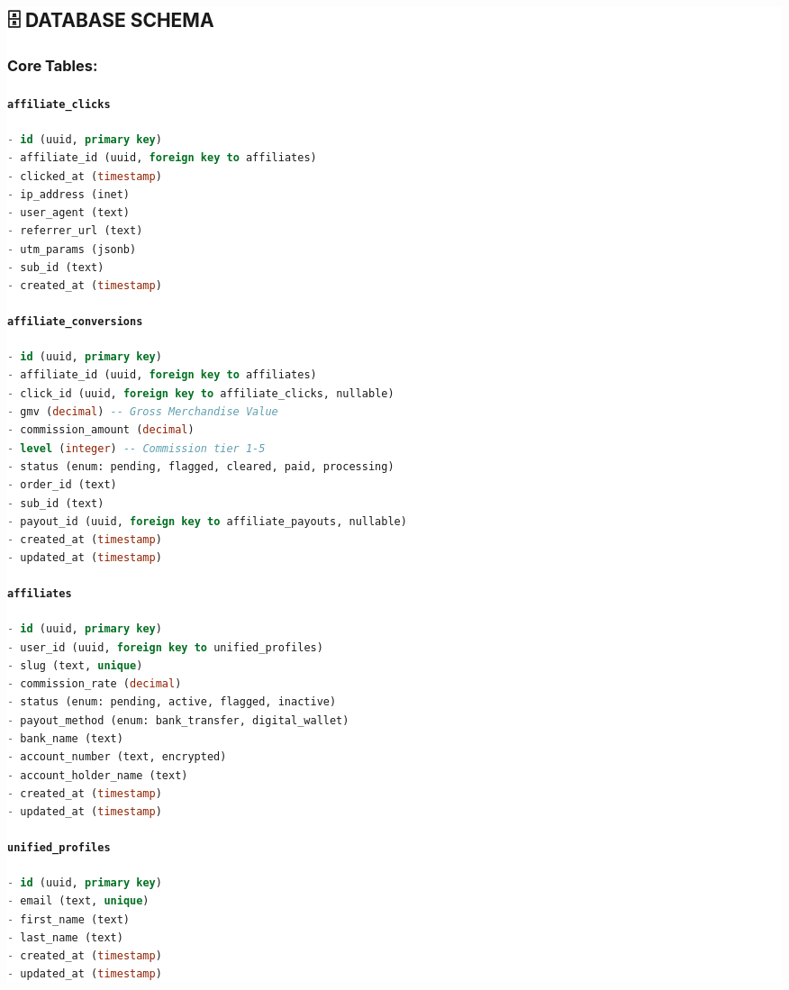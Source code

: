 ## 🗄️ **DATABASE SCHEMA**

### **Core Tables:**

#### **`affiliate_clicks`**
```sql
- id (uuid, primary key)
- affiliate_id (uuid, foreign key to affiliates)
- clicked_at (timestamp)
- ip_address (inet)
- user_agent (text)
- referrer_url (text)
- utm_params (jsonb)
- sub_id (text)
- created_at (timestamp)
```

#### **`affiliate_conversions`**
```sql
- id (uuid, primary key)
- affiliate_id (uuid, foreign key to affiliates) 
- click_id (uuid, foreign key to affiliate_clicks, nullable)
- gmv (decimal) -- Gross Merchandise Value
- commission_amount (decimal)
- level (integer) -- Commission tier 1-5
- status (enum: pending, flagged, cleared, paid, processing)
- order_id (text)
- sub_id (text)
- payout_id (uuid, foreign key to affiliate_payouts, nullable)
- created_at (timestamp)
- updated_at (timestamp)
```

#### **`affiliates`**
```sql
- id (uuid, primary key)
- user_id (uuid, foreign key to unified_profiles)
- slug (text, unique)
- commission_rate (decimal)
- status (enum: pending, active, flagged, inactive)
- payout_method (enum: bank_transfer, digital_wallet)
- bank_name (text)
- account_number (text, encrypted)
- account_holder_name (text)
- created_at (timestamp)
- updated_at (timestamp)
```

#### **`unified_profiles`**
```sql
- id (uuid, primary key)
- email (text, unique)
- first_name (text)
- last_name (text)
- created_at (timestamp)
- updated_at (timestamp)
```
